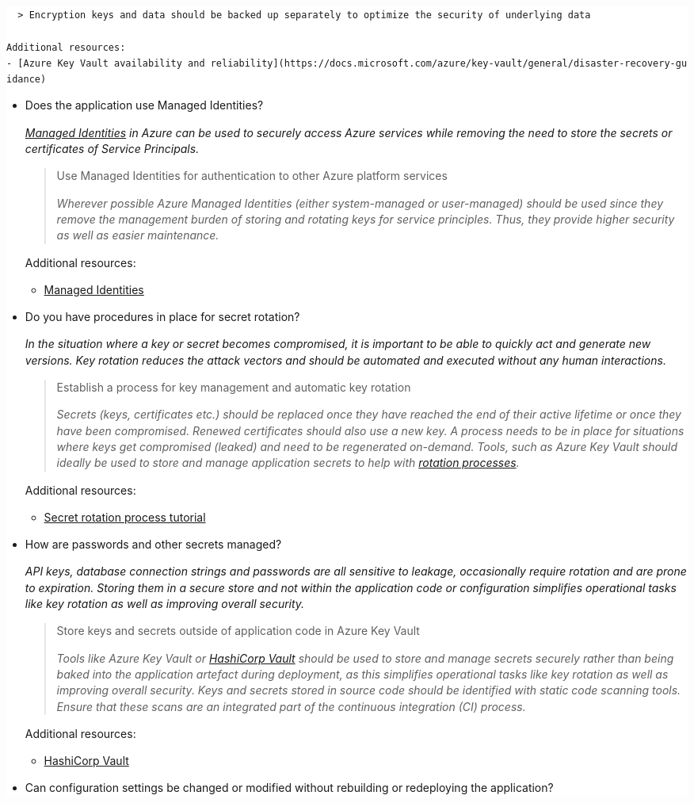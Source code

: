      > Encryption keys and data should be backed up separately to optimize the security of underlying data
  
    Additional resources:
    - [Azure Key Vault availability and reliability](https://docs.microsoft.com/azure/key-vault/general/disaster-recovery-guidance)
* Does the application use Managed Identities?

  _[Managed Identities](https://docs.microsoft.com/azure/active-directory/managed-identities-azure-resources/overview) in Azure can be used to securely access Azure services while removing the need to store the secrets or certificates of Service Principals._
  > Use Managed Identities for authentication to other Azure platform services
  > 
  > *Wherever possible Azure Managed Identities (either system-managed or user-managed) should be used since they remove the management burden of storing and rotating keys for service principles. Thus, they provide higher security as well as easier maintenance.*
  
    Additional resources:
    - [Managed Identities](https://docs.microsoft.com/azure/active-directory/managed-identities-azure-resources/overview)
* Do you have procedures in place for secret rotation?

  _In the situation where a key or secret becomes compromised, it is important to be able to quickly act and generate new versions. Key rotation reduces the attack vectors and should be automated and executed without any human interactions._
  > Establish a process for key management and automatic key rotation
  > 
  > *Secrets (keys, certificates etc.) should be replaced once they have reached the end of their active lifetime or once they have been compromised. Renewed certificates should also use a new key. A process needs to be in place for situations where keys get compromised (leaked) and need to be regenerated on-demand. Tools, such as Azure Key Vault should ideally be used to store and manage application secrets to help with [rotation processes](https://docs.microsoft.com/azure/key-vault/secrets/tutorial-rotation-dual).*
  
    Additional resources:
    - [Secret rotation process tutorial](https://docs.microsoft.com/azure/key-vault/secrets/tutorial-rotation-dual)
* How are passwords and other secrets managed?

  _API keys, database connection strings and passwords are all sensitive to leakage, occasionally require rotation and are prone to expiration. Storing them in a secure store and not within the application code or configuration simplifies operational tasks like key rotation as well as improving overall security._
  > Store keys and secrets outside of application code in Azure Key Vault
  > 
  > *Tools like Azure Key Vault or [HashiCorp Vault](https://www.vaultproject.io/) should be used to store and manage secrets securely rather than being baked into the application artefact during deployment, as this simplifies operational tasks like key rotation as well as improving overall security. Keys and secrets stored in source code should be identified with static code scanning tools. Ensure that these scans are an integrated part of the continuous integration (CI) process.*
  
    Additional resources:
    - [HashiCorp Vault](https://www.vaultproject.io/)
* Can configuration settings be changed or modified without rebuilding or redeploying the application?
